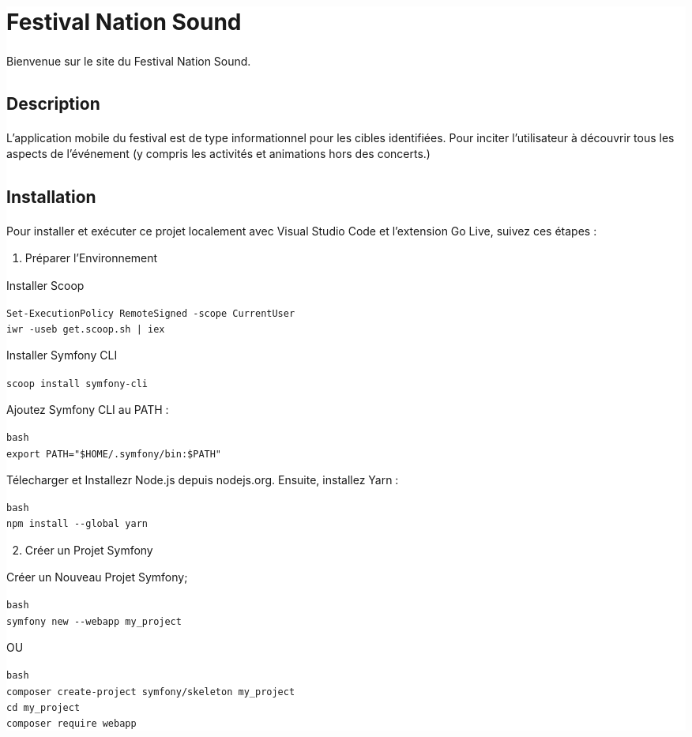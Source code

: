 # Festival Nation Sound

Bienvenue sur le site du Festival Nation Sound.

## Description

L’application mobile du festival est de type informationnel pour les cibles identifiées. Pour inciter l’utilisateur à découvrir tous les aspects de l’événement (y compris les activités et animations hors des concerts.)

## Installation

Pour installer et exécuter ce projet localement avec Visual Studio Code et l’extension Go Live, suivez ces étapes :

1. Préparer l’Environnement

Installer Scoop

```
Set-ExecutionPolicy RemoteSigned -scope CurrentUser
iwr -useb get.scoop.sh | iex
```

Installer Symfony CLI

```
scoop install symfony-cli
```

Ajoutez Symfony CLI au PATH :

```
bash
export PATH="$HOME/.symfony/bin:$PATH"
```

Télecharger et Installezr Node.js depuis nodejs.org. Ensuite, installez Yarn :

```
bash
npm install --global yarn
```

2. Créer un Projet Symfony

Créer un Nouveau Projet Symfony;

```
bash
symfony new --webapp my_project
```

OU

```
bash
composer create-project symfony/skeleton my_project
cd my_project
composer require webapp
```
